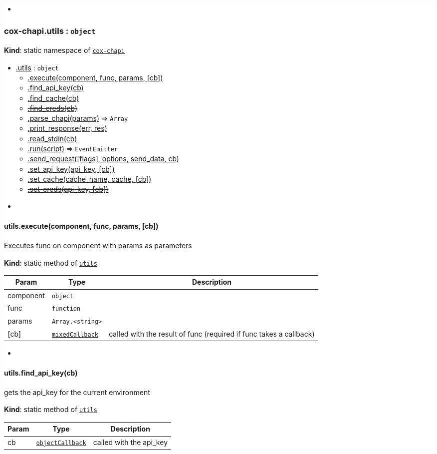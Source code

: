 
-

<a name="module_cox-chapi.utils"></a>

### cox-chapi.utils : <code>object</code>
**Kind**: static namespace of <code>[cox-chapi](#module_cox-chapi)</code>  

* [.utils](#module_cox-chapi.utils) : <code>object</code>
    * [.execute(component, func, params, [cb])](#module_cox-chapi.utils.execute)
    * [.find_api_key(cb)](#module_cox-chapi.utils.find_api_key)
    * [.find_cache(cb)](#module_cox-chapi.utils.find_cache)
    * ~~[.find_creds(cb)](#module_cox-chapi.utils.find_creds)~~
    * [.parse_chapi(params)](#module_cox-chapi.utils.parse_chapi) ⇒ <code>Array</code>
    * [.print_response(err, res)](#module_cox-chapi.utils.print_response)
    * [.read_stdin(cb)](#module_cox-chapi.utils.read_stdin)
    * [.run(script)](#module_cox-chapi.utils.run) ⇒ <code>EventEmitter</code>
    * [.send_request([flags], options, send_data, cb)](#module_cox-chapi.utils.send_request)
    * [.set_api_key(api_key, [cb])](#module_cox-chapi.utils.set_api_key)
    * [.set_cache(cache_name, cache, [cb])](#module_cox-chapi.utils.set_cache)
    * ~~[.set_creds(api_key, [cb])](#module_cox-chapi.utils.set_creds)~~


-

<a name="module_cox-chapi.utils.execute"></a>

#### utils.execute(component, func, params, [cb])
Executes func on component with params as parameters

**Kind**: static method of <code>[utils](#module_cox-chapi.utils)</code>  

| Param | Type | Description |
| --- | --- | --- |
| component | <code>object</code> |  |
| func | <code>function</code> |  |
| params | <code>Array.&lt;string&gt;</code> |  |
| [cb] | <code>[mixedCallback](#mixedCallback)</code> | called with the result of func (required if func takes a callback) |


-

<a name="module_cox-chapi.utils.find_api_key"></a>

#### utils.find_api_key(cb)
gets the api_key for the current environment

**Kind**: static method of <code>[utils](#module_cox-chapi.utils)</code>  

| Param | Type | Description |
| --- | --- | --- |
| cb | <code>[objectCallback](#objectCallback)</code> | called with the api_key |


